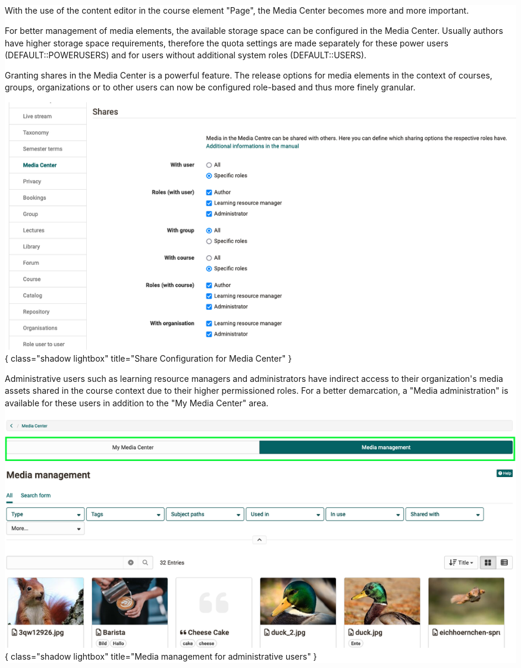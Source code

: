 With the use of the content editor in the course element "Page", the Media Center becomes more and more important.

For better management of media elements, the available storage space can be configured in the Media Center. Usually authors have higher storage space requirements, therefore the quota settings are made separately for these power users (DEFAULT::POWERUSERS) and for users without additional system roles (DEFAULT::USERS).

Granting shares in the Media Center is a powerful feature. The release options for media elements in the context of courses, groups, organizations or to other users can now be configured role-based and thus more finely granular.

![Share Configuration for Media Center](assets/181/Media_center_shares_EN.png){ class="shadow lightbox" title="Share Configuration for Media Center" }

Administrative users such as learning resource managers and administrators have indirect access to their organization's media assets shared in the course context due to their higher permissioned roles. For a better demarcation, a "Media administration" is available for these users in addition to the "My Media Center" area.

![Media management for administrative users](assets/181/Media_managemengt_EN.png){ class="shadow lightbox" title="Media management for administrative users" }
